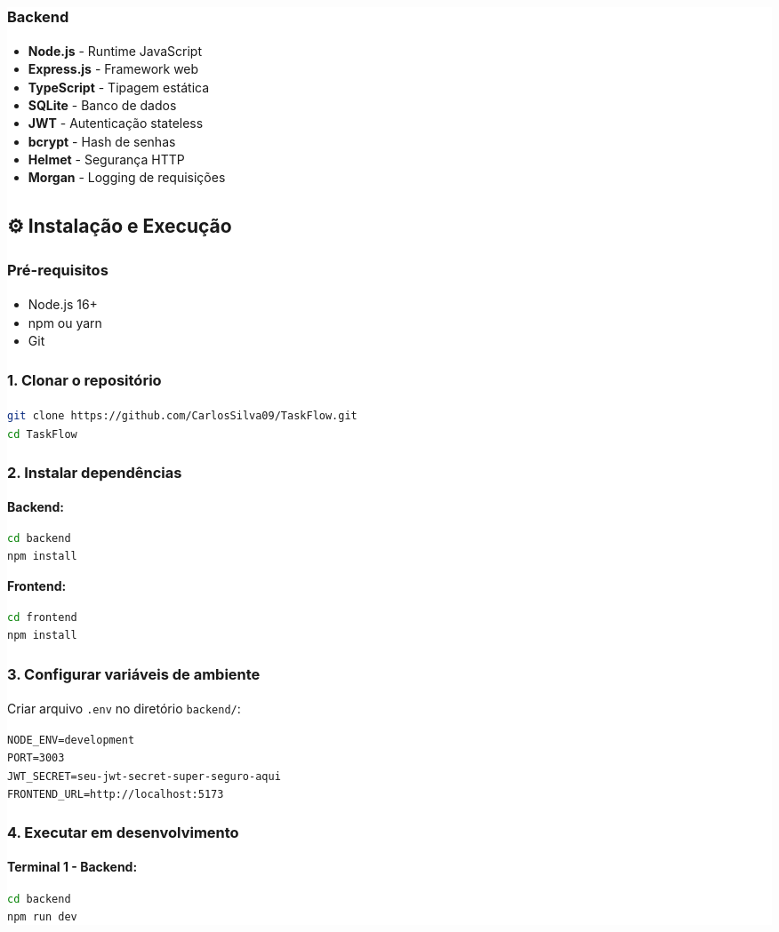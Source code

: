 ### **Backend**
- **Node.js** - Runtime JavaScript
- **Express.js** - Framework web
- **TypeScript** - Tipagem estática
- **SQLite** - Banco de dados
- **JWT** - Autenticação stateless
- **bcrypt** - Hash de senhas
- **Helmet** - Segurança HTTP
- **Morgan** - Logging de requisições

## ⚙️ **Instalação e Execução**

### **Pré-requisitos**
- Node.js 16+ 
- npm ou yarn
- Git

### **1. Clonar o repositório**
```bash
git clone https://github.com/CarlosSilva09/TaskFlow.git
cd TaskFlow
```

### **2. Instalar dependências**

**Backend:**
```bash
cd backend
npm install
```

**Frontend:**
```bash
cd frontend
npm install
```

### **3. Configurar variáveis de ambiente**

Criar arquivo `.env` no diretório `backend/`:
```env
NODE_ENV=development
PORT=3003
JWT_SECRET=seu-jwt-secret-super-seguro-aqui
FRONTEND_URL=http://localhost:5173
```

### **4. Executar em desenvolvimento**

**Terminal 1 - Backend:**
```bash
cd backend
npm run dev
```
